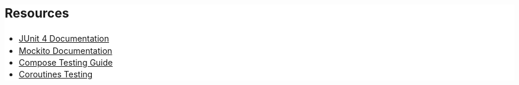 ## Resources

- [JUnit 4 Documentation](https://junit.org/junit4/)
- [Mockito Documentation](https://javadoc.io/doc/org.mockito/mockito-core/)
- [Compose Testing Guide](https://developer.android.com/jetpack/compose/testing)
- [Coroutines Testing](https://kotlinlang.org/docs/coroutine-testing.html)

